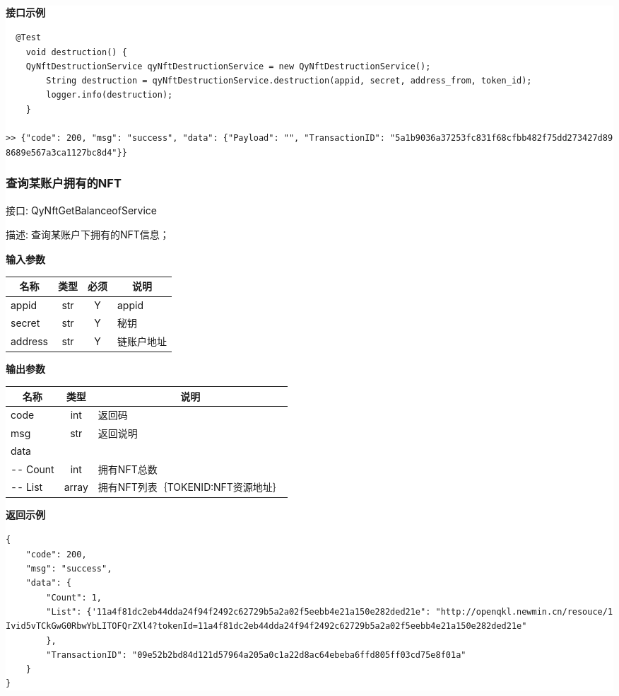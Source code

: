 **接口示例**

```
  @Test
    void destruction() {
	QyNftDestructionService qyNftDestructionService = new QyNftDestructionService();
        String destruction = qyNftDestructionService.destruction(appid, secret, address_from, token_id);
        logger.info(destruction);
    }

>> {"code": 200, "msg": "success", "data": {"Payload": "", "TransactionID": "5a1b9036a37253fc831f68cfbb482f75dd273427d898689e567a3ca1127bc8d4"}}
```



### 查询某账户拥有的NFT

接口: QyNftGetBalanceofService

描述: 查询某账户下拥有的NFT信息； 

**输入参数**

| 名称    | 类型 | 必须 | 说明       |
---|:---:|:---:|---
| appid   | str  |  Y   | appid      |
| secret  | str  |  Y   | 秘钥       |
| address | str  |  Y   | 链账户地址 |

**输出参数**

| 名称     | 类型  | 说明                               |
---|:---:|---
| code     |  int  | 返回码                             |
| msg      |  str  | 返回说明                           |
| data     |       |                                    |
| -- Count |  int  | 拥有NFT总数                        |
| -- List  | array | 拥有NFT列表｛TOKENID:NFT资源地址｝ |

**返回示例**

```
{
	"code": 200, 
	"msg": "success",  
	"data": {
		"Count": 1, 
		"List": {'11a4f81dc2eb44dda24f94f2492c62729b5a2a02f5eebb4e21a150e282ded21e": "http://openqkl.newmin.cn/resouce/1Ivid5vTCkGwG0RbwYbLITOFQrZXl4?tokenId=11a4f81dc2eb44dda24f94f2492c62729b5a2a02f5eebb4e21a150e282ded21e"
		}, 
		"TransactionID": "09e52b2bd84d121d57964a205a0c1a22d8ac64ebeba6ffd805ff03cd75e8f01a"
	}
}
```

